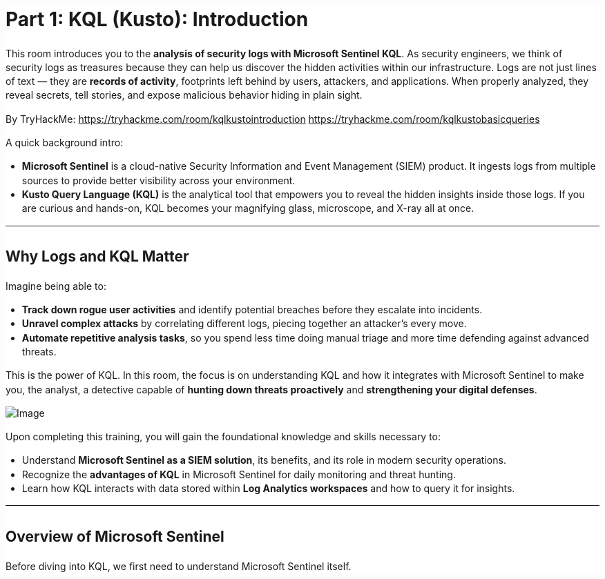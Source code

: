 # Part 1: KQL (Kusto): Introduction

This room introduces you to the **analysis of security logs with Microsoft Sentinel KQL**. As security engineers, we think of security logs as treasures because they can help us discover the hidden activities within our infrastructure. Logs are not just lines of text — they are **records of activity**, footprints left behind by users, attackers, and applications. When properly analyzed, they reveal secrets, tell stories, and expose malicious behavior hiding in plain sight.

By TryHackMe:
https://tryhackme.com/room/kqlkustointroduction
https://tryhackme.com/room/kqlkustobasicqueries

A quick background intro:

* **Microsoft Sentinel** is a cloud-native Security Information and Event Management (SIEM) product. It ingests logs from multiple sources to provide better visibility across your environment.
* **Kusto Query Language (KQL)** is the analytical tool that empowers you to reveal the hidden insights inside those logs. If you are curious and hands-on, KQL becomes your magnifying glass, microscope, and X-ray all at once.

---

## Why Logs and KQL Matter

Imagine being able to:

* **Track down rogue user activities** and identify potential breaches before they escalate into incidents.
* **Unravel complex attacks** by correlating different logs, piecing together an attacker’s every move.
* **Automate repetitive analysis tasks**, so you spend less time doing manual triage and more time defending against advanced threats.

This is the power of KQL. In this room, the focus is on understanding KQL and how it integrates with Microsoft Sentinel to make you, the analyst, a detective capable of **hunting down threats proactively** and **strengthening your digital defenses**.

<img width="1140" height="740" alt="Image" src="https://github.com/user-attachments/assets/18cbc9be-4abc-495d-b96e-615cb20cb061" />

Upon completing this training, you will gain the foundational knowledge and skills necessary to:

* Understand **Microsoft Sentinel as a SIEM solution**, its benefits, and its role in modern security operations.
* Recognize the **advantages of KQL** in Microsoft Sentinel for daily monitoring and threat hunting.
* Learn how KQL interacts with data stored within **Log Analytics workspaces** and how to query it for insights.

---

## Overview of Microsoft Sentinel

Before diving into KQL, we first need to understand Microsoft Sentinel itself.

